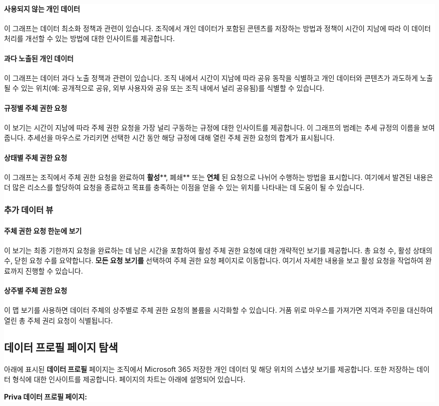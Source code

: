#### <a name="unused-personal-data"></a>사용되지 않는 개인 데이터

이 그래프는 데이터 최소화 정책과 관련이 있습니다. 조직에서 개인 데이터가 포함된 콘텐츠를 저장하는 방법과 정책이 시간이 지남에 따라 이 데이터 처리를 개선할 수 있는 방법에 대한 인사이트를 제공합니다.

#### <a name="overexposed-personal-data"></a>과다 노출된 개인 데이터

이 그래프는 데이터 과다 노출 정책과 관련이 있습니다. 조직 내에서 시간이 지남에 따라 공유 동작을 식별하고 개인 데이터와 콘텐츠가 과도하게 노출될 수 있는 위치(예: 공개적으로 공유, 외부 사용자와 공유 또는 조직 내에서 널리 공유됨)를 식별할 수 있습니다.

#### <a name="subject-rights-requests-by-regulation"></a>규정별 주체 권한 요청

이 보기는 시간이 지남에 따라 주체 권한 요청을 가장 널리 구동하는 규정에 대한 인사이트를 제공합니다. 이 그래프의 범례는 추세 규정의 이름을 보여 줍니다. 추세선을 마우스로 가리키면 선택한 시간 동안 해당 규정에 대해 열린 주체 권한 요청의 합계가 표시됩니다.

#### <a name="subject-rights-requests-by-status"></a>상태별 주체 권한 요청

이 그래프는 조직에서 주체 권한 요청을 완료하여 **활성****, 폐쇄** 또는 **연체** 된 요청으로 나뉘어 수행하는 방법을 표시합니다. 여기에서 발견된 내용은 더 많은 리소스를 할당하여 요청을 종료하고 목표를 충족하는 이점을 얻을 수 있는 위치를 나타내는 데 도움이 될 수 있습니다.

### <a name="additional-data-views"></a>추가 데이터 뷰

#### <a name="subject-rights-requests-at-a-glance"></a>주체 권한 요청 한눈에 보기

이 보기는 최종 기한까지 요청을 완료하는 데 남은 시간을 포함하여 활성 주체 권한 요청에 대한 개략적인 보기를 제공합니다. 총 요청 수, 활성 상태의 수, 닫힌 요청 수를 요약합니다. **모든 요청 보기를** 선택하여 주체 권한 요청 페이지로 이동합니다. 여기서 자세한 내용을 보고 활성 요청을 작업하여 완료까지 진행할 수 있습니다.

#### <a name="subject-rights-requests-by-residency"></a>상주별 주체 권한 요청

이 맵 보기를 사용하면 데이터 주체의 상주별로 주체 권한 요청의 볼륨을 시각화할 수 있습니다. 거품 위로 마우스를 가져가면 지역과 주민을 대신하여 열린 총 주체 권리 요청이 식별됩니다.

## <a name="explore-the-data-profile-page"></a>데이터 프로필 페이지 탐색

아래에 표시된 **데이터 프로필** 페이지는 조직에서 Microsoft 365 저장한 개인 데이터 및 해당 위치의 스냅샷 보기를 제공합니다. 또한 저장하는 데이터 형식에 대한 인사이트를 제공합니다. 페이지의 차트는 아래에 설명되어 있습니다.

**Priva 데이터 프로필 페이지:**